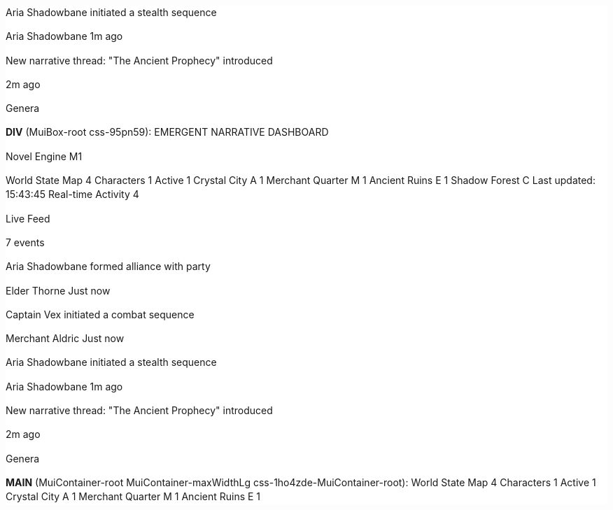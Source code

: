 Aria Shadowbane initiated a stealth sequence

Aria Shadowbane
1m ago

New narrative thread: "The Ancient Prophecy" introduced

2m ago

Genera

**DIV** (MuiBox-root css-95pn59): EMERGENT NARRATIVE DASHBOARD

Novel Engine M1

World State Map
4 Characters
1 Active
1
Crystal City
A
1
Merchant Quarter
M
1
Ancient Ruins
E
1
Shadow Forest
C
Last updated: 15:43:45
Real-time Activity
4

Live Feed

7 events

Aria Shadowbane formed alliance with party

Elder Thorne
Just now

Captain Vex initiated a combat sequence

Merchant Aldric
Just now

Aria Shadowbane initiated a stealth sequence

Aria Shadowbane
1m ago

New narrative thread: "The Ancient Prophecy" introduced

2m ago

Genera

**MAIN** (MuiContainer-root MuiContainer-maxWidthLg css-1ho4zde-MuiContainer-root): World State Map
4 Characters
1 Active
1
Crystal City
A
1
Merchant Quarter
M
1
Ancient Ruins
E
1